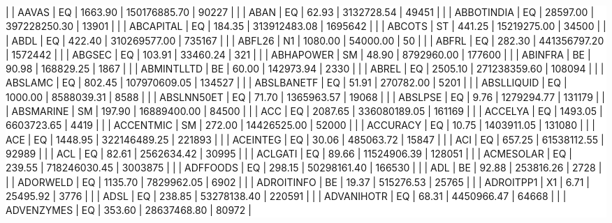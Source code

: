 |  | AAVAS | EQ | 1663.90 | 150176885.70 | 90227 |
|  | ABAN | EQ | 62.93 | 3132728.54 | 49451 |
|  | ABBOTINDIA | EQ | 28597.00 | 397228250.30 | 13901 |
|  | ABCAPITAL | EQ | 184.35 | 313912483.08 | 1695642 |
|  | ABCOTS | ST | 441.25 | 15219275.00 | 34500 |
|  | ABDL | EQ | 422.40 | 310269577.00 | 735167 |
|  | ABFL26 | N1 | 1080.00 | 54000.00 | 50 |
|  | ABFRL | EQ | 282.30 | 441356797.20 | 1572442 |
|  | ABGSEC | EQ | 103.91 | 33460.24 | 321 |
|  | ABHAPOWER | SM | 48.90 | 8792960.00 | 177600 |
|  | ABINFRA | BE | 90.98 | 168829.25 | 1867 |
|  | ABMINTLLTD | BE | 60.00 | 142973.94 | 2330 |
|  | ABREL | EQ | 2505.10 | 271238359.60 | 108094 |
|  | ABSLAMC | EQ | 802.45 | 107970609.05 | 134527 |
|  | ABSLBANETF | EQ | 51.91 | 270782.00 | 5201 |
|  | ABSLLIQUID | EQ | 1000.00 | 8588039.31 | 8588 |
|  | ABSLNN50ET | EQ | 71.70 | 1365963.57 | 19068 |
|  | ABSLPSE | EQ | 9.76 | 1279294.77 | 131179 |
|  | ABSMARINE | SM | 197.90 | 16889400.00 | 84500 |
|  | ACC | EQ | 2087.65 | 336080189.05 | 161169 |
|  | ACCELYA | EQ | 1493.05 | 6603723.65 | 4419 |
|  | ACCENTMIC | SM | 272.00 | 14426525.00 | 52000 |
|  | ACCURACY | EQ | 10.75 | 1403911.05 | 131080 |
|  | ACE | EQ | 1448.95 | 322146489.25 | 221893 |
|  | ACEINTEG | EQ | 30.06 | 485063.72 | 15847 |
|  | ACI | EQ | 657.25 | 61538112.55 | 92989 |
|  | ACL | EQ | 82.61 | 2562634.42 | 30995 |
|  | ACLGATI | EQ | 89.66 | 11524906.39 | 128051 |
|  | ACMESOLAR | EQ | 239.55 | 718246030.45 | 3003875 |
|  | ADFFOODS | EQ | 298.15 | 50298161.40 | 166530 |
|  | ADL | BE | 92.88 | 253816.26 | 2728 |
|  | ADORWELD | EQ | 1135.70 | 7829962.05 | 6902 |
|  | ADROITINFO | BE | 19.37 | 515276.53 | 25765 |
|  | ADROITPP1 | X1 | 6.71 | 25495.92 | 3776 |
|  | ADSL | EQ | 238.85 | 53278138.40 | 220591 |
|  | ADVANIHOTR | EQ | 68.31 | 4450966.47 | 64668 |
|  | ADVENZYMES | EQ | 353.60 | 28637468.80 | 80972 |